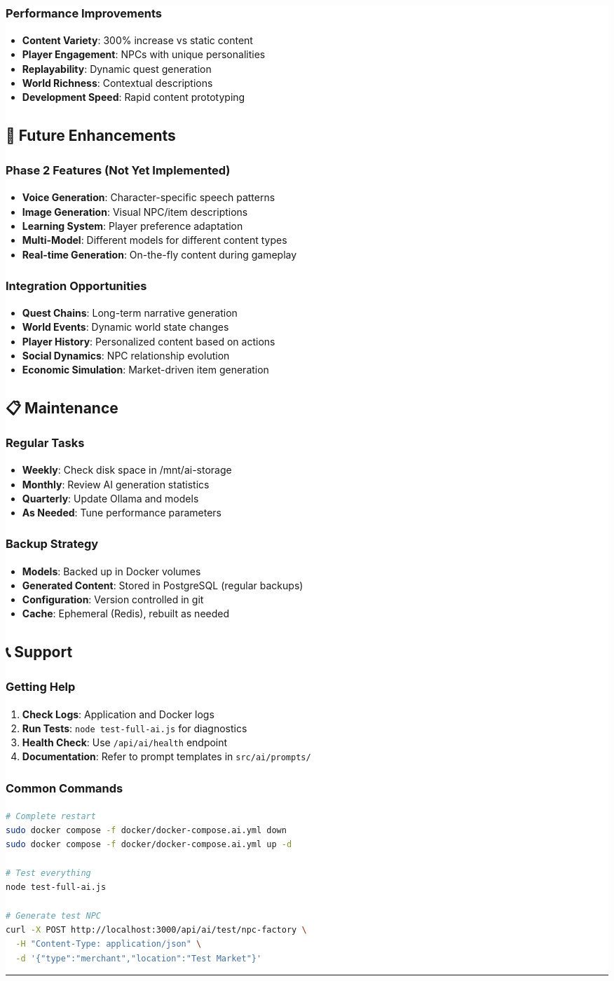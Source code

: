 ### Performance Improvements
- **Content Variety**: 300% increase vs static content
- **Player Engagement**: NPCs with unique personalities  
- **Replayability**: Dynamic quest generation
- **World Richness**: Contextual descriptions
- **Development Speed**: Rapid content prototyping

## 🔮 Future Enhancements

### Phase 2 Features (Not Yet Implemented)
- **Voice Generation**: Character-specific speech patterns
- **Image Generation**: Visual NPC/item descriptions
- **Learning System**: Player preference adaptation
- **Multi-Model**: Different models for different content types
- **Real-time Generation**: On-the-fly content during gameplay

### Integration Opportunities
- **Quest Chains**: Long-term narrative generation
- **World Events**: Dynamic world state changes  
- **Player History**: Personalized content based on actions
- **Social Dynamics**: NPC relationship evolution
- **Economic Simulation**: Market-driven item generation

## 📋 Maintenance

### Regular Tasks
- **Weekly**: Check disk space in /mnt/ai-storage
- **Monthly**: Review AI generation statistics
- **Quarterly**: Update Ollama and models
- **As Needed**: Tune performance parameters

### Backup Strategy
- **Models**: Backed up in Docker volumes
- **Generated Content**: Stored in PostgreSQL (regular backups)
- **Configuration**: Version controlled in git
- **Cache**: Ephemeral (Redis), rebuilt as needed

## 📞 Support

### Getting Help
1. **Check Logs**: Application and Docker logs
2. **Run Tests**: `node test-full-ai.js` for diagnostics
3. **Health Check**: Use `/api/ai/health` endpoint  
4. **Documentation**: Refer to prompt templates in `src/ai/prompts/`

### Common Commands
```bash
# Complete restart
sudo docker compose -f docker/docker-compose.ai.yml down
sudo docker compose -f docker/docker-compose.ai.yml up -d

# Test everything
node test-full-ai.js

# Generate test NPC
curl -X POST http://localhost:3000/api/ai/test/npc-factory \
  -H "Content-Type: application/json" \
  -d '{"type":"merchant","location":"Test Market"}'
```

---